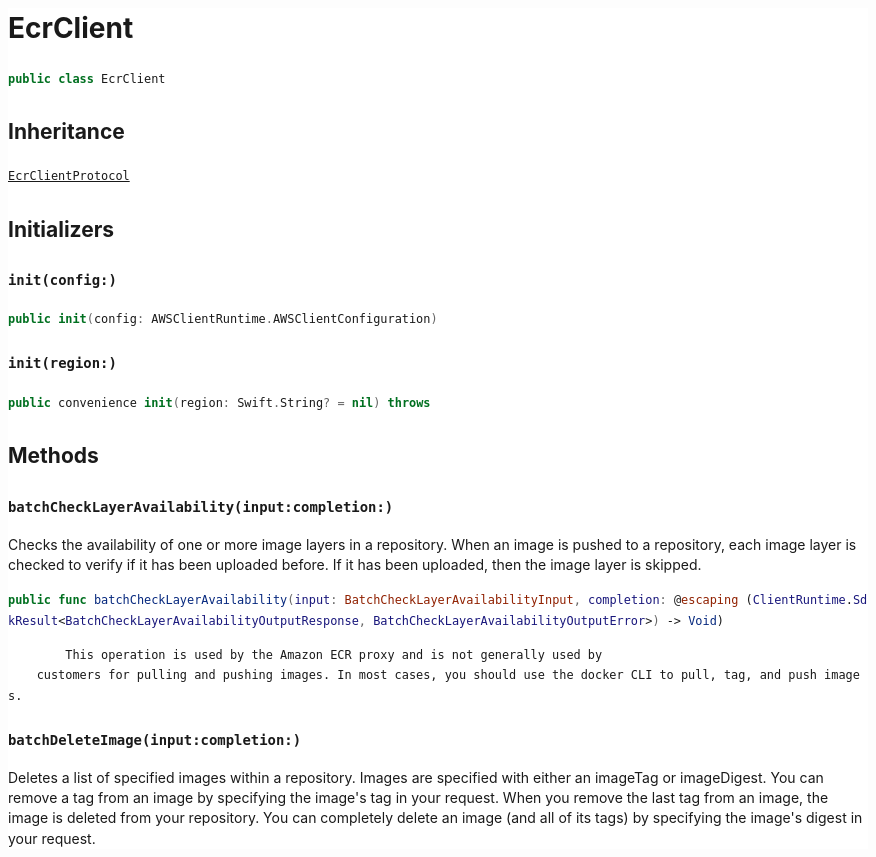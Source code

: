# EcrClient

``` swift
public class EcrClient 
```

## Inheritance

[`EcrClientProtocol`](/aws-sdk-swift/reference/0.x/AWSECR/EcrClientProtocol)

## Initializers

### `init(config:)`

``` swift
public init(config: AWSClientRuntime.AWSClientConfiguration) 
```

### `init(region:)`

``` swift
public convenience init(region: Swift.String? = nil) throws 
```

## Methods

### `batchCheckLayerAvailability(input:completion:)`

Checks the availability of one or more image layers in a repository.
When an image is pushed to a repository, each image layer is checked to verify if it
has been uploaded before. If it has been uploaded, then the image layer is
skipped.

``` swift
public func batchCheckLayerAvailability(input: BatchCheckLayerAvailabilityInput, completion: @escaping (ClientRuntime.SdkResult<BatchCheckLayerAvailabilityOutputResponse, BatchCheckLayerAvailabilityOutputError>) -> Void)
```

``` 
        This operation is used by the Amazon ECR proxy and is not generally used by
    customers for pulling and pushing images. In most cases, you should use the docker CLI to pull, tag, and push images.
```

### `batchDeleteImage(input:completion:)`

Deletes a list of specified images within a repository. Images are specified with
either an imageTag or imageDigest.
You can remove a tag from an image by specifying the image's tag in your request. When
you remove the last tag from an image, the image is deleted from your repository.
You can completely delete an image (and all of its tags) by specifying the image's
digest in your request.
